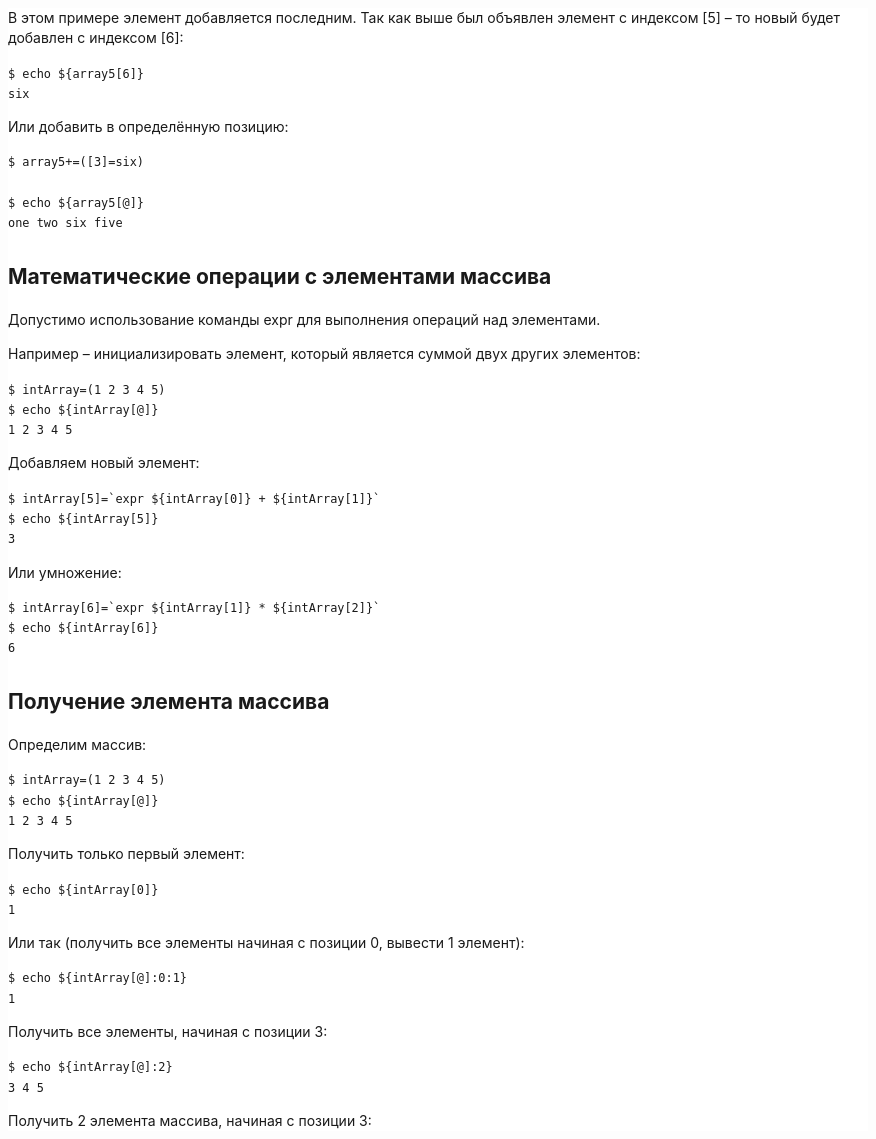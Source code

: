 В этом примере элемент добавляется последним. Так как выше был объявлен элемент с индексом [5] – то новый будет добавлен с индексом [6]:

    $ echo ${array5[6]}
    six

Или добавить в определённую позицию:

    $ array5+=([3]=six)
     
    $ echo ${array5[@]}
    one two six five

## Математические операции с элементами массива

Допустимо использование команды expr для выполнения операций над элементами.

Например – инициализировать элемент, который является суммой двух других элементов:

    $ intArray=(1 2 3 4 5)
    $ echo ${intArray[@]}
    1 2 3 4 5

Добавляем новый элемент:

    $ intArray[5]=`expr ${intArray[0]} + ${intArray[1]}`
    $ echo ${intArray[5]}
    3

Или умножение:

    $ intArray[6]=`expr ${intArray[1]} * ${intArray[2]}`
    $ echo ${intArray[6]}
    6

## Получение элемента массива

Определим массив:

    $ intArray=(1 2 3 4 5)
    $ echo ${intArray[@]}
    1 2 3 4 5

Получить только первый элемент:

    $ echo ${intArray[0]}
    1

Или так (получить все элементы начиная с позиции 0, вывести 1 элемент):

    $ echo ${intArray[@]:0:1}
    1

Получить все элементы, начиная с позиции 3:

    $ echo ${intArray[@]:2}
    3 4 5

Получить 2 элемента массива, начиная с позиции 3:
